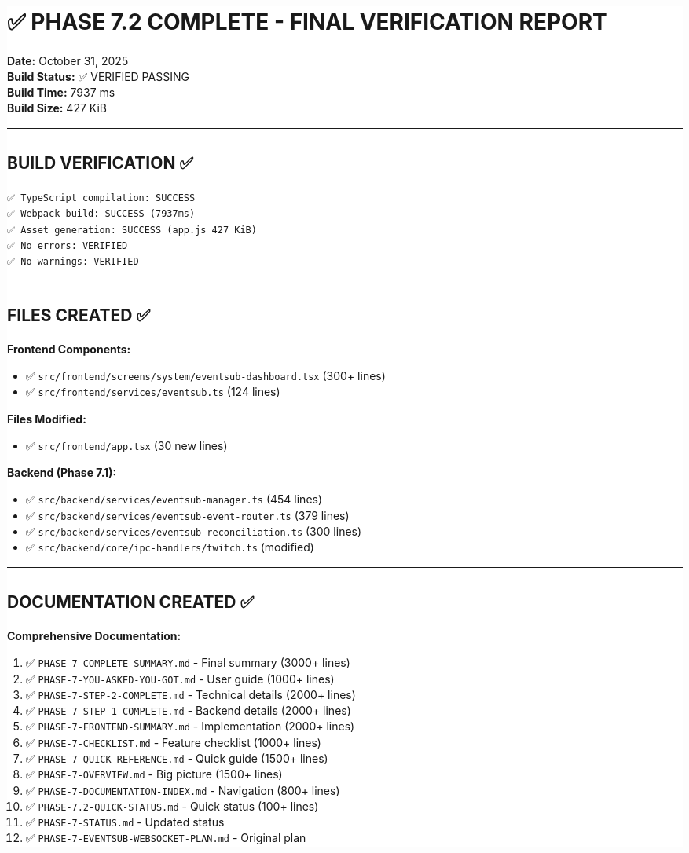 # ✅ PHASE 7.2 COMPLETE - FINAL VERIFICATION REPORT

**Date:** October 31, 2025  
**Build Status:** ✅ VERIFIED PASSING  
**Build Time:** 7937 ms  
**Build Size:** 427 KiB

---

## BUILD VERIFICATION ✅

```
✅ TypeScript compilation: SUCCESS
✅ Webpack build: SUCCESS (7937ms)
✅ Asset generation: SUCCESS (app.js 427 KiB)
✅ No errors: VERIFIED
✅ No warnings: VERIFIED
```

---

## FILES CREATED ✅

**Frontend Components:**
- ✅ `src/frontend/screens/system/eventsub-dashboard.tsx` (300+ lines)
- ✅ `src/frontend/services/eventsub.ts` (124 lines)

**Files Modified:**
- ✅ `src/frontend/app.tsx` (30 new lines)

**Backend (Phase 7.1):**
- ✅ `src/backend/services/eventsub-manager.ts` (454 lines)
- ✅ `src/backend/services/eventsub-event-router.ts` (379 lines)
- ✅ `src/backend/services/eventsub-reconciliation.ts` (300 lines)
- ✅ `src/backend/core/ipc-handlers/twitch.ts` (modified)

---

## DOCUMENTATION CREATED ✅

**Comprehensive Documentation:**
1. ✅ `PHASE-7-COMPLETE-SUMMARY.md` - Final summary (3000+ lines)
2. ✅ `PHASE-7-YOU-ASKED-YOU-GOT.md` - User guide (1000+ lines)
3. ✅ `PHASE-7-STEP-2-COMPLETE.md` - Technical details (2000+ lines)
4. ✅ `PHASE-7-STEP-1-COMPLETE.md` - Backend details (2000+ lines)
5. ✅ `PHASE-7-FRONTEND-SUMMARY.md` - Implementation (2000+ lines)
6. ✅ `PHASE-7-CHECKLIST.md` - Feature checklist (1000+ lines)
7. ✅ `PHASE-7-QUICK-REFERENCE.md` - Quick guide (1500+ lines)
8. ✅ `PHASE-7-OVERVIEW.md` - Big picture (1500+ lines)
9. ✅ `PHASE-7-DOCUMENTATION-INDEX.md` - Navigation (800+ lines)
10. ✅ `PHASE-7.2-QUICK-STATUS.md` - Quick status (100+ lines)
11. ✅ `PHASE-7-STATUS.md` - Updated status
12. ✅ `PHASE-7-EVENTSUB-WEBSOCKET-PLAN.md` - Original plan
